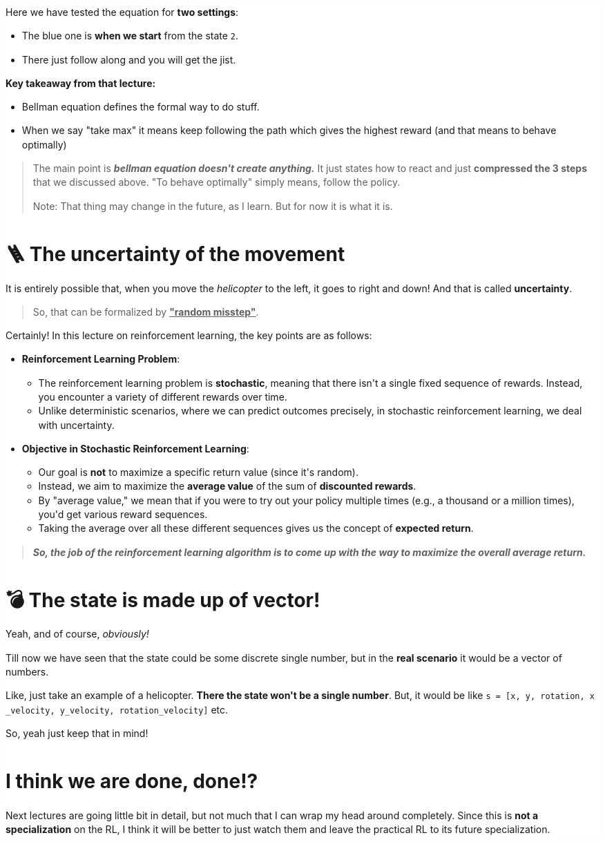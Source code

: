 Here we have tested the equation for **two settings**:

- The blue one is **when we start** from the state `2`. 

- There just follow along and you will get the jist.

**Key takeaway from that lecture:**

- Bellman equation defines the formal way to do stuff.

- When we say "take max" it means keep following the path which gives the highest reward (and that means to behave optimally)

> The main point is ***bellman equation doesn't create anything.*** It just states how to react and just **compressed the 3 steps** that we discussed above. "To behave optimally" simply means, follow the policy.
> 
> Note: That thing may change in the future, as I learn. But for now it is what it is.

# 🪜 The uncertainty of the movement
It is entirely possible that, when you move the *helicopter* to the left, it goes to right and down! And that is called **uncertainty**.

> So, that can be formalized by <u>**"random misstep"**</u>.

Certainly! In this lecture on reinforcement learning, the key points are as follows:

- **Reinforcement Learning Problem**:
  - The reinforcement learning problem is **stochastic**, meaning that there isn't a single fixed sequence of rewards. Instead, you encounter a variety of different rewards over time.
  - Unlike deterministic scenarios, where we can predict outcomes precisely, in stochastic reinforcement learning, we deal with uncertainty.

- **Objective in Stochastic Reinforcement Learning**:
  - Our goal is **not** to maximize a specific return value (since it's random).
  - Instead, we aim to maximize the **average value** of the sum of **discounted rewards**.
  - By "average value," we mean that if you were to try out your policy multiple times (e.g., a thousand or a million times), you'd get various reward sequences.
  - Taking the average over all these different sequences gives us the concept of **expected return**.

> ***So, the job of the reinforcement learning algorithm is to come up with the way to maximize the overall average return.***

# 💣 The state is made up of vector!
Yeah, and of course, *obviously!*

Till now we have seen that the state could be some discrete single number, but in the **real scenario** it would be a vector of numbers.

Like, just take an example of a helicopter. **There the state won't be a single number**. But, it would be like `s = [x, y, rotation, x_velocity, y_velocity, rotation_velocity]` etc.

So, yeah just keep that in mind!

# I think we are done, done!?
Next lectures are going little bit in detail, but not much that I can wrap my head around completely. Since this is **not a specialization** on the RL, I think it will be better to just watch them and leave the practical RL to its future specialization.
